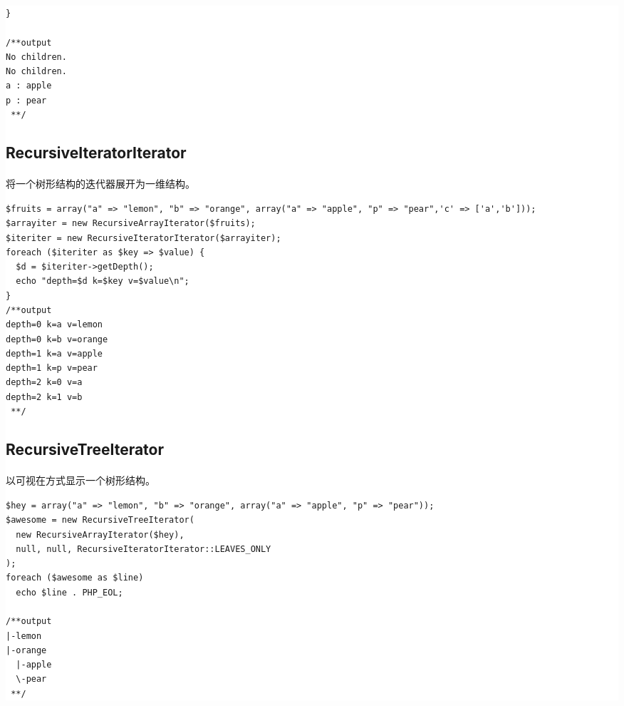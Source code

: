 ```
}

/**output
No children.
No children.
a : apple
p : pear
 **/
```

## RecursiveIteratorIterator

将一个树形结构的迭代器展开为一维结构。

```
$fruits = array("a" => "lemon", "b" => "orange", array("a" => "apple", "p" => "pear",'c' => ['a','b']));
$arrayiter = new RecursiveArrayIterator($fruits);
$iteriter = new RecursiveIteratorIterator($arrayiter);
foreach ($iteriter as $key => $value) {
  $d = $iteriter->getDepth();
  echo "depth=$d k=$key v=$value\n";
}
/**output
depth=0 k=a v=lemon
depth=0 k=b v=orange
depth=1 k=a v=apple
depth=1 k=p v=pear
depth=2 k=0 v=a
depth=2 k=1 v=b
 **/
```

## RecursiveTreeIterator

以可视在方式显示一个树形结构。

```
$hey = array("a" => "lemon", "b" => "orange", array("a" => "apple", "p" => "pear"));
$awesome = new RecursiveTreeIterator(
  new RecursiveArrayIterator($hey),
  null, null, RecursiveIteratorIterator::LEAVES_ONLY
);
foreach ($awesome as $line)
  echo $line . PHP_EOL;

/**output
|-lemon
|-orange
  |-apple
  \-pear
 **/
```
